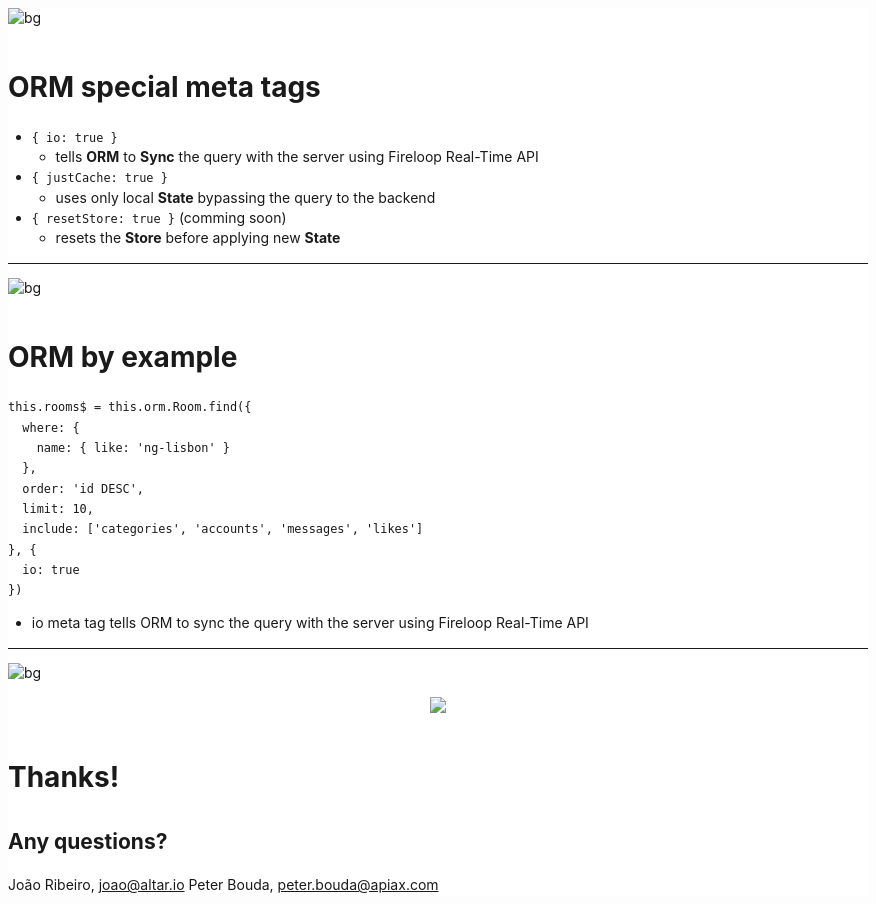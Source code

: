 
![bg](images/slide_bg.png)

# ORM special meta tags

* ```{ io: true }```
  * tells **ORM** to **Sync** the query with the server using Fireloop Real-Time API
* ```{ justCache: true }```
  * uses only local **State** bypassing the query to the backend
* ```{ resetStore: true }``` (comming soon)
  * resets the **Store** before applying new **State**

---

![bg](images/slide_bg.png)

# ORM by example

```
this.rooms$ = this.orm.Room.find({
  where: {
    name: { like: 'ng-lisbon' }
  },
  order: 'id DESC',
  limit: 10,
  include: ['categories', 'accounts', 'messages', 'likes']
}, {
  io: true
})
```

* io meta tag tells ORM to sync the query with the server using Fireloop Real-Time API

---

![bg](images/slide_bg.png)

<p style="text-align: center;">
<img src="images/angular_loopback.png">
</p>

# Thanks!
## Any questions?

João Ribeiro, joao@altar.io
Peter Bouda, peter.bouda@apiax.com
